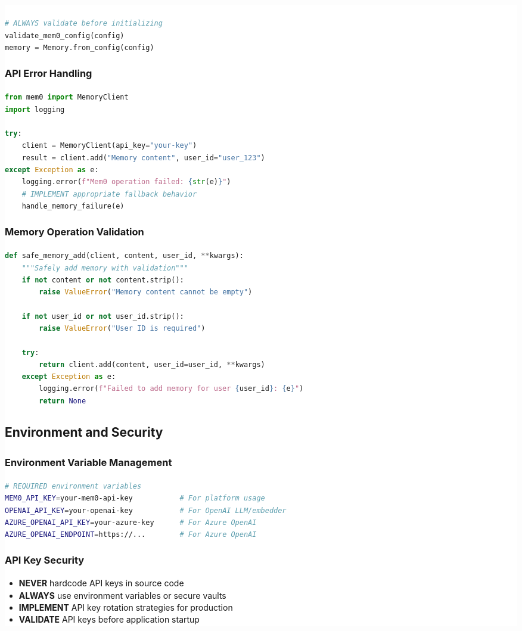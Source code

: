 ```python

# ALWAYS validate before initializing
validate_mem0_config(config)
memory = Memory.from_config(config)
```

### API Error Handling
```python
from mem0 import MemoryClient
import logging

try:
    client = MemoryClient(api_key="your-key")
    result = client.add("Memory content", user_id="user_123")
except Exception as e:
    logging.error(f"Mem0 operation failed: {str(e)}")
    # IMPLEMENT appropriate fallback behavior
    handle_memory_failure(e)
```

### Memory Operation Validation
```python
def safe_memory_add(client, content, user_id, **kwargs):
    """Safely add memory with validation"""
    if not content or not content.strip():
        raise ValueError("Memory content cannot be empty")
    
    if not user_id or not user_id.strip():
        raise ValueError("User ID is required")
    
    try:
        return client.add(content, user_id=user_id, **kwargs)
    except Exception as e:
        logging.error(f"Failed to add memory for user {user_id}: {e}")
        return None
```

## Environment and Security

### Environment Variable Management
```bash
# REQUIRED environment variables
MEM0_API_KEY=your-mem0-api-key           # For platform usage
OPENAI_API_KEY=your-openai-key           # For OpenAI LLM/embedder
AZURE_OPENAI_API_KEY=your-azure-key      # For Azure OpenAI
AZURE_OPENAI_ENDPOINT=https://...        # For Azure OpenAI
```

### API Key Security
- **NEVER** hardcode API keys in source code
- **ALWAYS** use environment variables or secure vaults
- **IMPLEMENT** API key rotation strategies for production
- **VALIDATE** API keys before application startup

